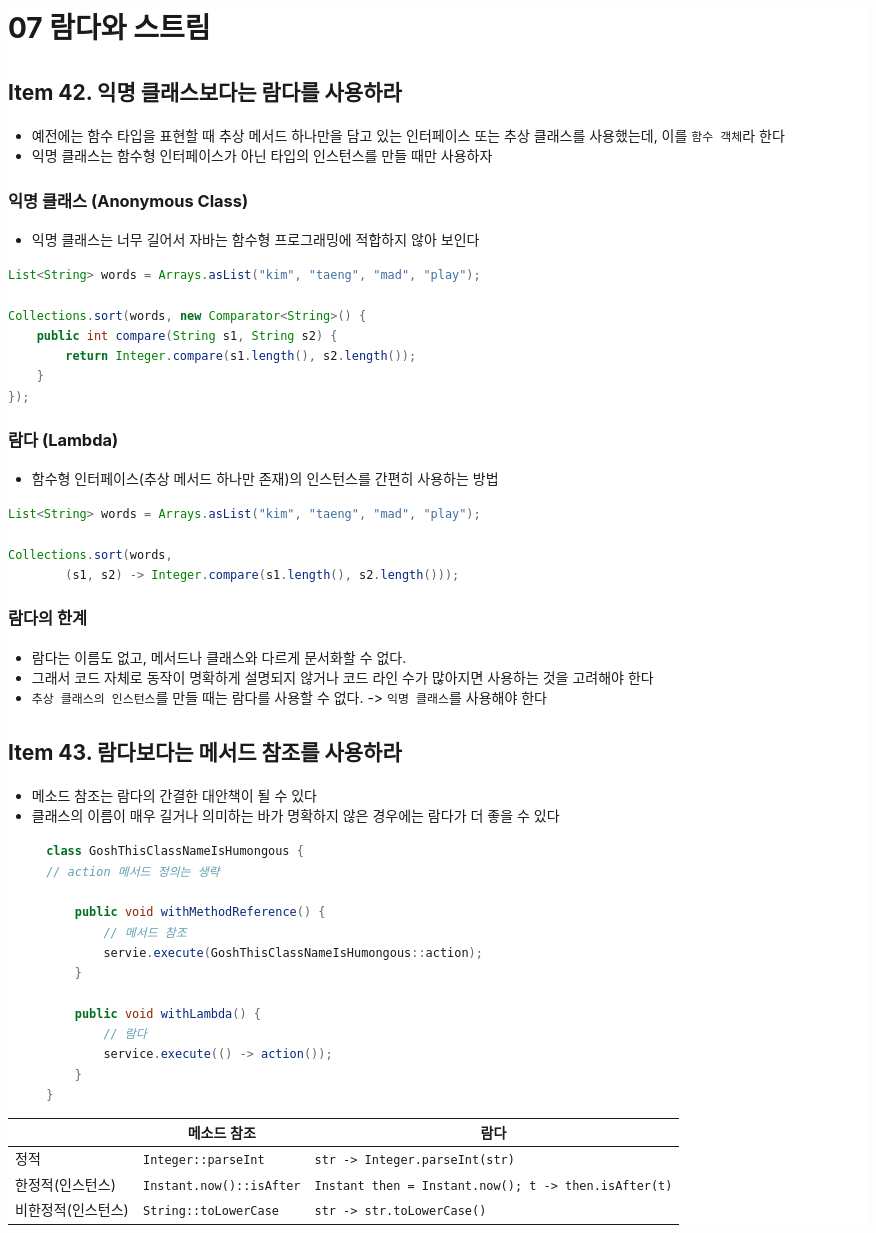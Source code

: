 # 07 람다와 스트림
## Item 42. 익명 클래스보다는 람다를 사용하라
- 예전에는 함수 타입을 표현할 때 추상 메서드 하나만을 담고 있는 인터페이스 또는 추상 클래스를 사용했는데, 이를 `함수 객체`라 한다
- 익명 클래스는 함수형 인터페이스가 아닌 타입의 인스턴스를 만들 때만 사용하자

### 익명 클래스 (Anonymous Class)
- 익명 클래스는 너무 길어서 자바는 함수형 프로그래밍에 적합하지 않아 보인다
```java
List<String> words = Arrays.asList("kim", "taeng", "mad", "play");

Collections.sort(words, new Comparator<String>() {
    public int compare(String s1, String s2) {
        return Integer.compare(s1.length(), s2.length());
    }
});
```

### 람다 (Lambda)
- 함수형 인터페이스(추상 메서드 하나만 존재)의 인스턴스를 간편히 사용하는 방법
```java
List<String> words = Arrays.asList("kim", "taeng", "mad", "play");

Collections.sort(words,
        (s1, s2) -> Integer.compare(s1.length(), s2.length()));
```

### 람다의 한계
- 람다는 이름도 없고, 메서드나 클래스와 다르게 문서화할 수 없다.
- 그래서 코드 자체로 동작이 명확하게 설명되지 않거나 코드 라인 수가 많아지면 사용하는 것을 고려해야 한다
- `추상 클래스의 인스턴스`를 만들 때는 람다를 사용할 수 없다. -> `익명 클래스`를 사용해야 한다

## Item 43. 람다보다는 메서드 참조를 사용하라
- 메소드 참조는 람다의 간결한 대안책이 될 수 있다
- 클래스의 이름이 매우 길거나 의미하는 바가 명확하지 않은 경우에는 람다가 더 좋을 수 있다
  ```java
    class GoshThisClassNameIsHumongous {
    // action 메서드 정의는 생략
    
        public void withMethodReference() {
            // 메서드 참조
            servie.execute(GoshThisClassNameIsHumongous::action);
        }
    
        public void withLambda() {
            // 람다
            service.execute(() -> action());
        }
    }
    ```
|                 | 메소드 참조                   | 람다                                                   |
|---------------------|--------------------------|------------------------------------------------------|
| 정적                  | `Integer::parseInt`      | `str -> Integer.parseInt(str)`                       |
| 한정적(인스턴스)           | `Instant.now()::isAfter` | `Instant then = Instant.now(); t -> then.isAfter(t)` |
| 비한정적(인스턴스)          | `String::toLowerCase`    | `str -> str.toLowerCase()`                           |
  ```